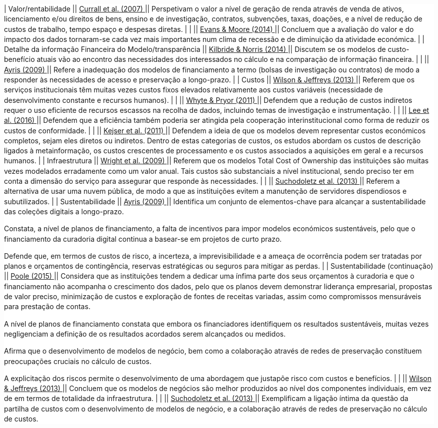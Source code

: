 | Valor/rentabilidade  || [Currall et al. (2007) ](#currall2007) || Perspetivam o valor a nível de geração de renda através de venda de ativos, licenciamento e/ou direitos de bens, ensino e de investigação, contratos, subvenções, taxas, doações, e a nível de redução de custos de trabalho, tempo espaço e despesas diretas.  |
|  || [Evans & Moore (2014) ](#evans2014) || Concluem que a avaliação do valor e do impacto dos dados tornaram-se cada vez mais importantes num clima de recessão e de diminuição da atividade económica.  |
| Detalhe da informação Financeira do Modelo/transparência  || [Kilbride & Norris (2014) ](#kilbride2014) || Discutem se os modelos de custo-benefício atuais vão ao encontro das necessidades dos interessados no cálculo e na comparação de informação financeira.  |
|  || [Ayris (2009) ](#ayris2009) || Refere a inadequação dos modelos de financiamento a termo (bolsas de investigação ou contratos) de modo a responder às necessidades de acesso e preservação a longo-prazo.  |
| Custos  || [Wilson & Jeffreys (2013) ](#wilson2013) || Referem que os serviços institucionais têm muitas vezes custos fixos elevados relativamente aos custos variáveis (necessidade de desenvolvimento constante e recursos humanos).  |
|  || [Whyte & Pryor (2011) ](#whyte2011) || Defendem que a redução de custos indiretos requer o uso eficiente de recursos escassos na recolha de dados, incluindo temas de investigação e instrumentação.  |
|  || [Lee et al. (2016) ](#lee2016) || Defendem que a eficiência também poderia ser atingida pela cooperação interinstitucional como forma de reduzir os custos de conformidade.  |
|  || [Kejser et al. (2011) ](#kejser2011) || Defendem a ideia de que os modelos devem representar custos económicos completos, sejam eles diretos ou indiretos. Dentro de estas categorias de custos, os estudos abordam os custos de descrição ligados à metainformação, os custos crescentes de processamento e os custos associados a aquisições em geral e a recursos humanos.  |
| Infraestrutura  || [Wright et al. (2009) ](#wright2009) || Referem que os modelos Total Cost of Ownership das instituições são muitas vezes modelados erradamente como um valor anual. Tais custos são substanciais a nível institucional, sendo preciso ter em conta a dimensão do serviço para assegurar que responde às necessidades.  |
|  || [Suchodoletz et al. (2013) ](#suchodoletz2013) || Referem a alternativa de usar uma nuvem pública, de modo a que as instituições evitem a manutenção de servidores dispendiosos e subutilizados.  |
| Sustentabilidade  || [Ayris (2009) ](#ayris2009) || 
Identifica um conjunto de elementos-chave para alcançar a sustentabilidade das coleções digitais a longo-prazo. 

Constata, a nível de planos de financiamento, a falta de incentivos para impor modelos económicos sustentáveis, pelo que o financiamento da curadoria digital continua a basear-se em projetos de curto prazo. 

Defende que, em termos de custos de risco, a incerteza, a imprevisibilidade e a ameaça de ocorrência podem ser tratadas por planos e orçamentos de contingência, reservas estratégicas ou seguros para mitigar as perdas. 
 |
| 
Sustentabilidade (continuação) 
 || [Poole (2015) ](#poole2015) || 
Considera que as instituições tendem a dedicar uma ínfima parte dos seus orçamentos à curadoria e que o financiamento não acompanha o crescimento dos dados, pelo que os planos devem demonstrar liderança empresarial, propostas de valor preciso, minimização de custos e exploração de fontes de receitas variadas, assim como compromissos mensuráveis para prestação de contas. 

A nível de planos de financiamento constata que embora os financiadores identifiquem os resultados sustentáveis, muitas vezes negligenciam a definição de os resultados acordados serem alcançados ou medidos. 

Afirma que o desenvolvimento de modelos de negócio, bem como a colaboração através de redes de preservação constituem preocupações cruciais no cálculo de custos. 

A explicitação dos riscos permite o desenvolvimento de uma abordagem que justapõe risco com custos e benefícios. 
 |
|  || [Wilson & Jeffreys (2013) ](#wilson2013) || Concluem que os modelos de negócios são melhor produzidos ao nível dos componentes individuais, em vez de em termos de totalidade da infraestrutura.  |
|  || [Suchodoletz et al. (2013) ](#suchodoletz2013) || 
Exemplificam a ligação íntima da questão da partilha de custos com o desenvolvimento de modelos de negócio, e a colaboração através de redes de preservação no cálculo de custos. 
